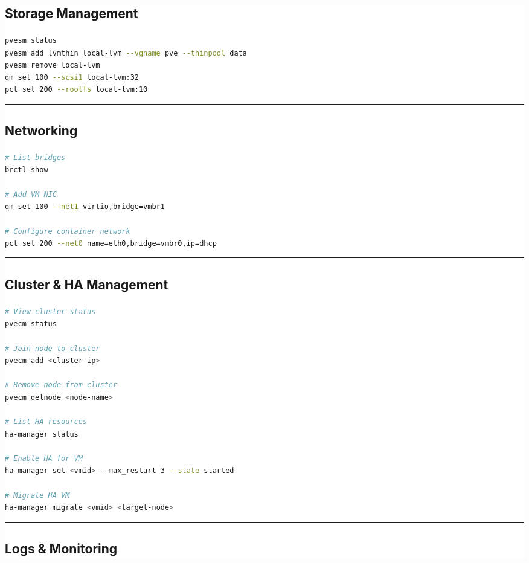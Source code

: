 
## **Storage Management**

```bash
pvesm status
pvesm add lvmthin local-lvm --vgname pve --thinpool data
pvesm remove local-lvm
qm set 100 --scsi1 local-lvm:32
pct set 200 --rootfs local-lvm:10
```

---

## **Networking**

```bash
# List bridges
brctl show

# Add VM NIC
qm set 100 --net1 virtio,bridge=vmbr1

# Configure container network
pct set 200 --net0 name=eth0,bridge=vmbr0,ip=dhcp
```

---

## **Cluster & HA Management**

```bash
# View cluster status
pvecm status

# Join node to cluster
pvecm add <cluster-ip>

# Remove node from cluster
pvecm delnode <node-name>

# List HA resources
ha-manager status

# Enable HA for VM
ha-manager set <vmid> --max_restart 3 --state started

# Migrate HA VM
ha-manager migrate <vmid> <target-node>
```

---

## **Logs & Monitoring**
